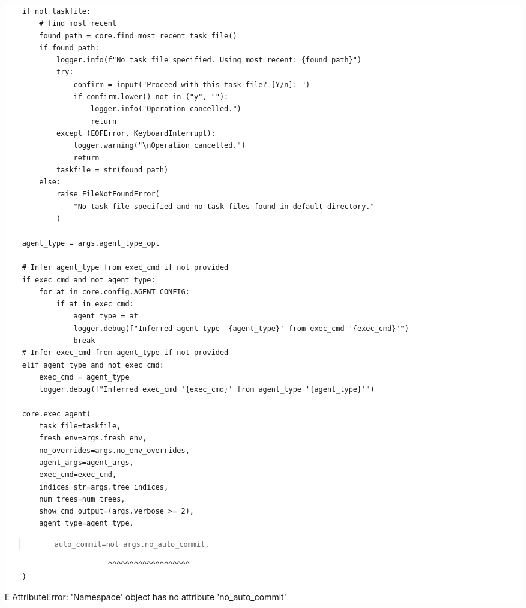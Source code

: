         if not taskfile:
            # find most recent
            found_path = core.find_most_recent_task_file()
            if found_path:
                logger.info(f"No task file specified. Using most recent: {found_path}")
                try:
                    confirm = input("Proceed with this task file? [Y/n]: ")
                    if confirm.lower() not in ("y", ""):
                        logger.info("Operation cancelled.")
                        return
                except (EOFError, KeyboardInterrupt):
                    logger.warning("\nOperation cancelled.")
                    return
                taskfile = str(found_path)
            else:
                raise FileNotFoundError(
                    "No task file specified and no task files found in default directory."
                )
    
        agent_type = args.agent_type_opt
    
        # Infer agent_type from exec_cmd if not provided
        if exec_cmd and not agent_type:
            for at in core.config.AGENT_CONFIG:
                if at in exec_cmd:
                    agent_type = at
                    logger.debug(f"Inferred agent type '{agent_type}' from exec_cmd '{exec_cmd}'")
                    break
        # Infer exec_cmd from agent_type if not provided
        elif agent_type and not exec_cmd:
            exec_cmd = agent_type
            logger.debug(f"Inferred exec_cmd '{exec_cmd}' from agent_type '{agent_type}'")
    
        core.exec_agent(
            task_file=taskfile,
            fresh_env=args.fresh_env,
            no_overrides=args.no_env_overrides,
            agent_args=agent_args,
            exec_cmd=exec_cmd,
            indices_str=args.tree_indices,
            num_trees=num_trees,
            show_cmd_output=(args.verbose >= 2),
            agent_type=agent_type,
>           auto_commit=not args.no_auto_commit,
                            ^^^^^^^^^^^^^^^^^^^
        )
E       AttributeError: 'Namespace' object has no attribute 'no_auto_commit'
